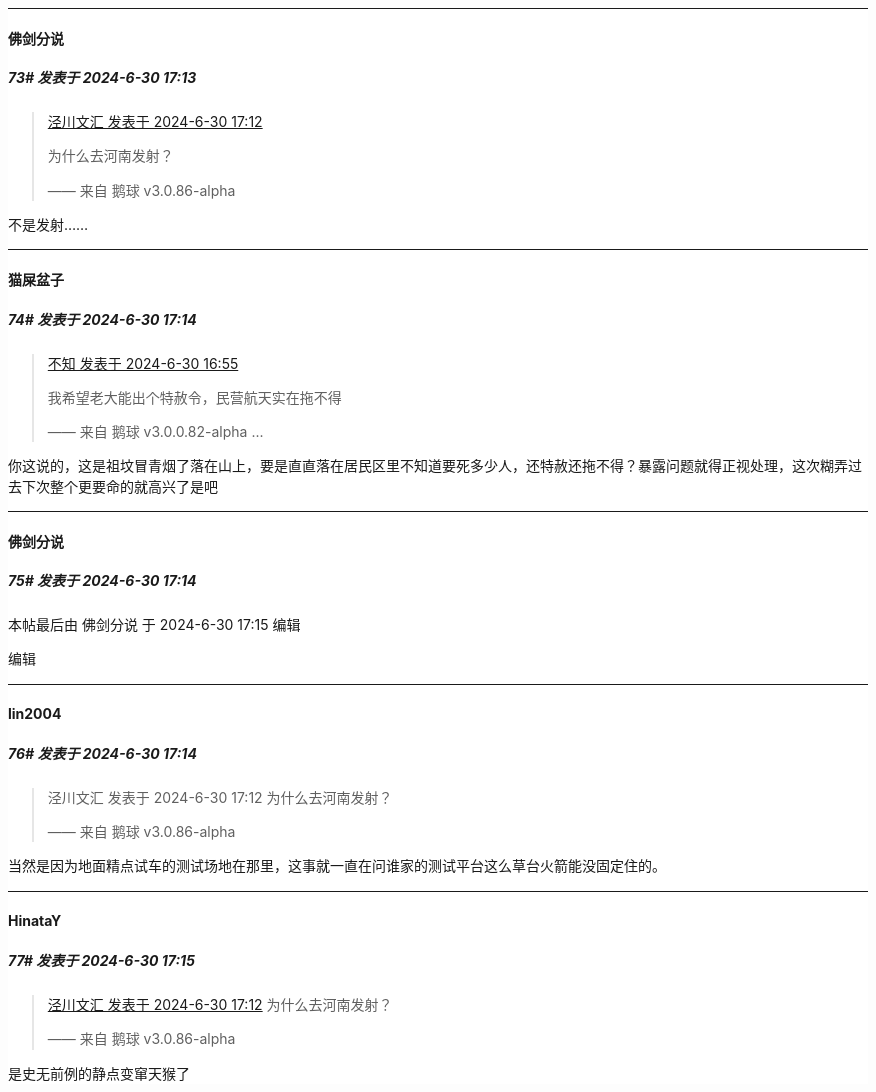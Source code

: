 *****

####  佛剑分说  
##### 73#       发表于 2024-6-30 17:13

<blockquote><a href="httphttps://bbs.saraba1st.com/2b/forum.php?mod=redirect&amp;goto=findpost&amp;pid=65434676&amp;ptid=2189572" target="_blank">泾川文汇 发表于 2024-6-30 17:12</a>

为什么去河南发射？

—— 来自 鹅球 v3.0.86-alpha</blockquote>
不是发射……

*****

####  猫屎盆子  
##### 74#       发表于 2024-6-30 17:14

<blockquote><a href="httphttps://bbs.saraba1st.com/2b/forum.php?mod=redirect&amp;goto=findpost&amp;pid=65434495&amp;ptid=2189572" target="_blank">不知 发表于 2024-6-30 16:55</a>

我希望老大能出个特赦令，民营航天实在拖不得

—— 来自 鹅球 v3.0.0.82-alpha ...</blockquote>
你这说的，这是祖坟冒青烟了落在山上，要是直直落在居民区里不知道要死多少人，还特赦还拖不得？暴露问题就得正视处理，这次糊弄过去下次整个更要命的就高兴了是吧

*****

####  佛剑分说  
##### 75#       发表于 2024-6-30 17:14

 本帖最后由 佛剑分说 于 2024-6-30 17:15 编辑 

编辑

*****

####  lin2004  
##### 76#       发表于 2024-6-30 17:14

<blockquote>泾川文汇 发表于 2024-6-30 17:12
为什么去河南发射？

—— 来自 鹅球 v3.0.86-alpha</blockquote>
当然是因为地面精点试车的测试场地在那里，这事就一直在问谁家的测试平台这么草台火箭能没固定住的。

*****

####  HinataY  
##### 77#       发表于 2024-6-30 17:15

<blockquote><a href="httphttps://bbs.saraba1st.com/2b/forum.php?mod=redirect&amp;goto=findpost&amp;pid=65434676&amp;ptid=2189572" target="_blank">泾川文汇 发表于 2024-6-30 17:12</a>
为什么去河南发射？

—— 来自 鹅球 v3.0.86-alpha</blockquote>
是史无前例的静点变窜天猴了
